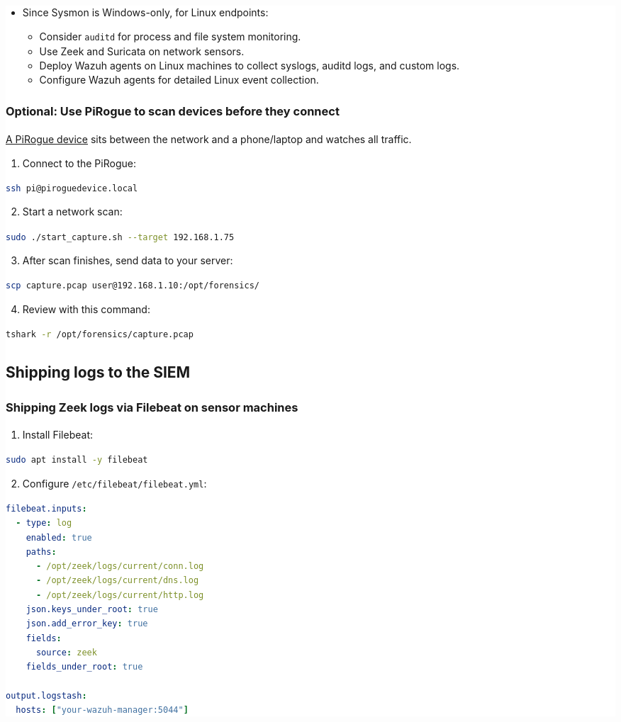 * Since Sysmon is Windows-only, for Linux endpoints:

  * Consider `auditd` for process and file system monitoring.
  * Use Zeek and Suricata on network sensors.
  * Deploy Wazuh agents on Linux machines to collect syslogs, auditd logs, and custom logs.
  * Configure Wazuh agents for detailed Linux event collection.

### Optional: Use PiRogue to scan devices before they connect

[A PiRogue device](pts.md) sits between the network and a phone/laptop and watches all traffic.

1. Connect to the PiRogue:

```bash
ssh pi@piroguedevice.local
```

2. Start a network scan:

```bash
sudo ./start_capture.sh --target 192.168.1.75
```

3. After scan finishes, send data to your server:

```bash
scp capture.pcap user@192.168.1.10:/opt/forensics/
```

4. Review with this command:

```bash
tshark -r /opt/forensics/capture.pcap
```

## Shipping logs to the SIEM

### Shipping Zeek logs via Filebeat on sensor machines

1. Install Filebeat:

```bash
sudo apt install -y filebeat
```

2. Configure `/etc/filebeat/filebeat.yml`:

```yaml
filebeat.inputs:
  - type: log
    enabled: true
    paths:
      - /opt/zeek/logs/current/conn.log
      - /opt/zeek/logs/current/dns.log
      - /opt/zeek/logs/current/http.log
    json.keys_under_root: true
    json.add_error_key: true
    fields:
      source: zeek
    fields_under_root: true

output.logstash:
  hosts: ["your-wazuh-manager:5044"]
```
